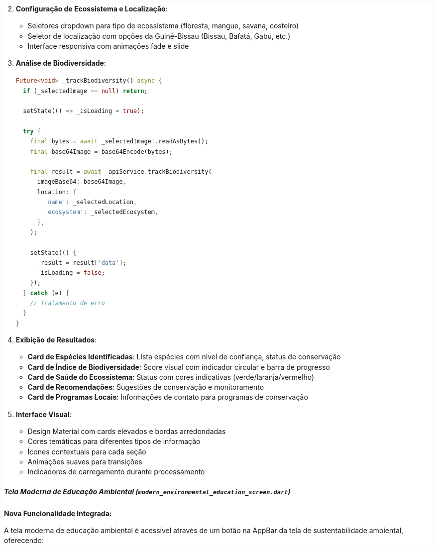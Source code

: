 2. **Configuração de Ecossistema e Localização**:
   - Seletores dropdown para tipo de ecossistema (floresta, mangue, savana, costeiro)
   - Seletor de localização com opções da Guiné-Bissau (Bissau, Bafatá, Gabú, etc.)
   - Interface responsiva com animações fade e slide

3. **Análise de Biodiversidade**:
   ```dart
   Future<void> _trackBiodiversity() async {
     if (_selectedImage == null) return;
     
     setState(() => _isLoading = true);
     
     try {
       final bytes = await _selectedImage!.readAsBytes();
       final base64Image = base64Encode(bytes);
       
       final result = await _apiService.trackBiodiversity(
         imageBase64: base64Image,
         location: {
           'name': _selectedLocation,
           'ecosystem': _selectedEcosystem,
         },
       );
       
       setState(() {
         _result = result['data'];
         _isLoading = false;
       });
     } catch (e) {
       // Tratamento de erro
     }
   }
   ```

4. **Exibição de Resultados**:
   - **Card de Espécies Identificadas**: Lista espécies com nível de confiança, status de conservação
   - **Card de Índice de Biodiversidade**: Score visual com indicador circular e barra de progresso
   - **Card de Saúde do Ecossistema**: Status com cores indicativas (verde/laranja/vermelho)
   - **Card de Recomendações**: Sugestões de conservação e monitoramento
   - **Card de Programas Locais**: Informações de contato para programas de conservação

5. **Interface Visual**:
   - Design Material com cards elevados e bordas arredondadas
   - Cores temáticas para diferentes tipos de informação
   - Ícones contextuais para cada seção
   - Animações suaves para transições
   - Indicadores de carregamento durante processamento

##### Tela Moderna de Educação Ambiental (`modern_environmental_education_screen.dart`)

**Nova Funcionalidade Integrada:**

A tela moderna de educação ambiental é acessível através de um botão na AppBar da tela de sustentabilidade ambiental, oferecendo:
